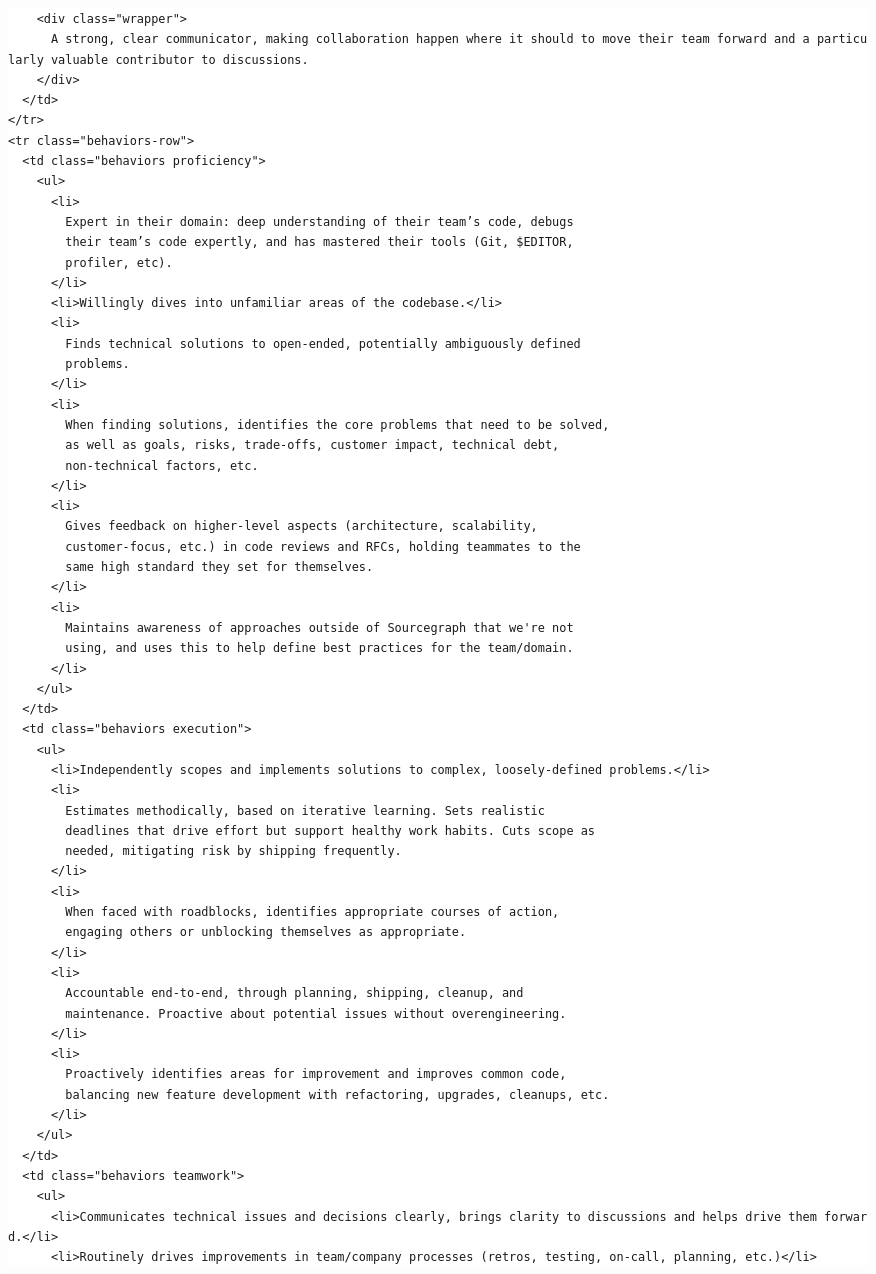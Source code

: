         <div class="wrapper">
          A strong, clear communicator, making collaboration happen where it should to move their team forward and a particularly valuable contributor to discussions.
        </div>
      </td>
    </tr>
    <tr class="behaviors-row">
      <td class="behaviors proficiency">
        <ul>
          <li>
            Expert in their domain: deep understanding of their team’s code, debugs
            their team’s code expertly, and has mastered their tools (Git, $EDITOR,
            profiler, etc).
          </li>
          <li>Willingly dives into unfamiliar areas of the codebase.</li>
          <li>
            Finds technical solutions to open-ended, potentially ambiguously defined
            problems.
          </li>
          <li>
            When finding solutions, identifies the core problems that need to be solved,
            as well as goals, risks, trade-offs, customer impact, technical debt,
            non-technical factors, etc.
          </li>
          <li>
            Gives feedback on higher-level aspects (architecture, scalability,
            customer-focus, etc.) in code reviews and RFCs, holding teammates to the
            same high standard they set for themselves.
          </li>
          <li>
            Maintains awareness of approaches outside of Sourcegraph that we're not
            using, and uses this to help define best practices for the team/domain.
          </li>
        </ul>
      </td>
      <td class="behaviors execution">
        <ul>
          <li>Independently scopes and implements solutions to complex, loosely-defined problems.</li>
          <li>
            Estimates methodically, based on iterative learning. Sets realistic
            deadlines that drive effort but support healthy work habits. Cuts scope as
            needed, mitigating risk by shipping frequently.
          </li>
          <li>
            When faced with roadblocks, identifies appropriate courses of action,
            engaging others or unblocking themselves as appropriate.
          </li>
          <li>
            Accountable end-to-end, through planning, shipping, cleanup, and
            maintenance. Proactive about potential issues without overengineering.
          </li>
          <li>
            Proactively identifies areas for improvement and improves common code,
            balancing new feature development with refactoring, upgrades, cleanups, etc.
          </li>
        </ul>
      </td>
      <td class="behaviors teamwork">
        <ul>
          <li>Communicates technical issues and decisions clearly, brings clarity to discussions and helps drive them forward.</li>
          <li>Routinely drives improvements in team/company processes (retros, testing, on-call, planning, etc.)</li>